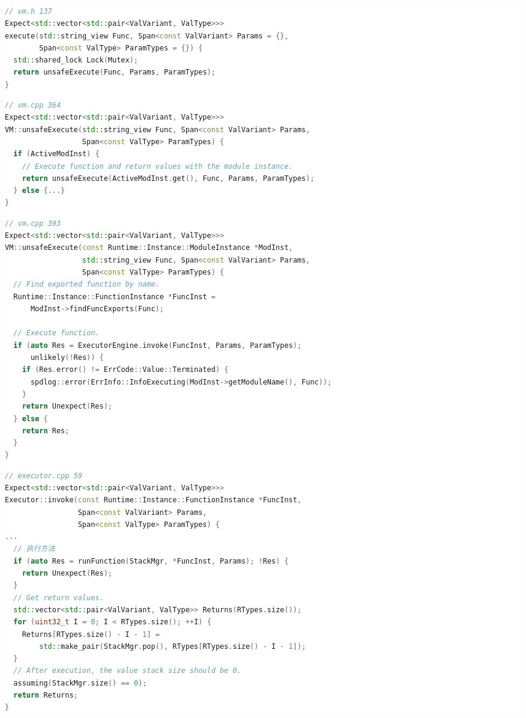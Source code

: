    ```cpp
   // vm.h 137
   Expect<std::vector<std::pair<ValVariant, ValType>>>
   execute(std::string_view Func, Span<const ValVariant> Params = {},
           Span<const ValType> ParamTypes = {}) {
     std::shared_lock Lock(Mutex);
     return unsafeExecute(Func, Params, ParamTypes);
   }
   ```

   ```cpp
   // vm.cpp 364
   Expect<std::vector<std::pair<ValVariant, ValType>>>
   VM::unsafeExecute(std::string_view Func, Span<const ValVariant> Params,
                     Span<const ValType> ParamTypes) {
     if (ActiveModInst) {
       // Execute function and return values with the module instance.
       return unsafeExecute(ActiveModInst.get(), Func, Params, ParamTypes);
     } else {...}
   }
   ```

   ```cpp
   // vm.cpp 393
   Expect<std::vector<std::pair<ValVariant, ValType>>>
   VM::unsafeExecute(const Runtime::Instance::ModuleInstance *ModInst,
                     std::string_view Func, Span<const ValVariant> Params,
                     Span<const ValType> ParamTypes) {
     // Find exported function by name.
     Runtime::Instance::FunctionInstance *FuncInst =
         ModInst->findFuncExports(Func);
   
     // Execute function.
     if (auto Res = ExecutorEngine.invoke(FuncInst, Params, ParamTypes);
         unlikely(!Res)) {
       if (Res.error() != ErrCode::Value::Terminated) {
         spdlog::error(ErrInfo::InfoExecuting(ModInst->getModuleName(), Func));
       }
       return Unexpect(Res);
     } else {
       return Res;
     }
   }
   ```

   ```cpp
   // executor.cpp 59
   Expect<std::vector<std::pair<ValVariant, ValType>>>
   Executor::invoke(const Runtime::Instance::FunctionInstance *FuncInst,
                    Span<const ValVariant> Params,
                    Span<const ValType> ParamTypes) {
   ...
     // 执行方法
     if (auto Res = runFunction(StackMgr, *FuncInst, Params); !Res) {
       return Unexpect(Res);
     }
     // Get return values.
     std::vector<std::pair<ValVariant, ValType>> Returns(RTypes.size());
     for (uint32_t I = 0; I < RTypes.size(); ++I) {
       Returns[RTypes.size() - I - 1] =
           std::make_pair(StackMgr.pop(), RTypes[RTypes.size() - I - 1]);
     }
     // After execution, the value stack size should be 0.
     assuming(StackMgr.size() == 0);
     return Returns;
   }
   ```